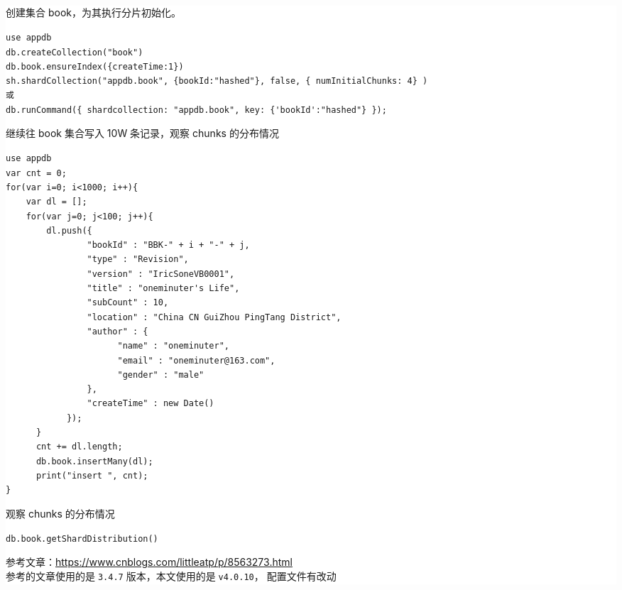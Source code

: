 创建集合 book，为其执行分片初始化。

```shell
use appdb
db.createCollection("book")
db.book.ensureIndex({createTime:1})
sh.shardCollection("appdb.book", {bookId:"hashed"}, false, { numInitialChunks: 4} )
或
db.runCommand({ shardcollection: "appdb.book", key: {'bookId':"hashed"} });
```

继续往 book 集合写入 10W 条记录，观察 chunks 的分布情况

```shell
use appdb
var cnt = 0;
for(var i=0; i<1000; i++){
    var dl = [];
    for(var j=0; j<100; j++){
        dl.push({
                "bookId" : "BBK-" + i + "-" + j,
                "type" : "Revision",
                "version" : "IricSoneVB0001",
                "title" : "oneminuter's Life",
                "subCount" : 10,
                "location" : "China CN GuiZhou PingTang District",
                "author" : {
                      "name" : "oneminuter",
                      "email" : "oneminuter@163.com",
                      "gender" : "male"
                },
                "createTime" : new Date()
            });
      }
      cnt += dl.length;
      db.book.insertMany(dl);
      print("insert ", cnt);
}
```

观察 chunks 的分布情况
```shell
db.book.getShardDistribution()
```

参考文章：https://www.cnblogs.com/littleatp/p/8563273.html  
参考的文章使用的是 `3.4.7` 版本，本文使用的是 `v4.0.10`， 配置文件有改动